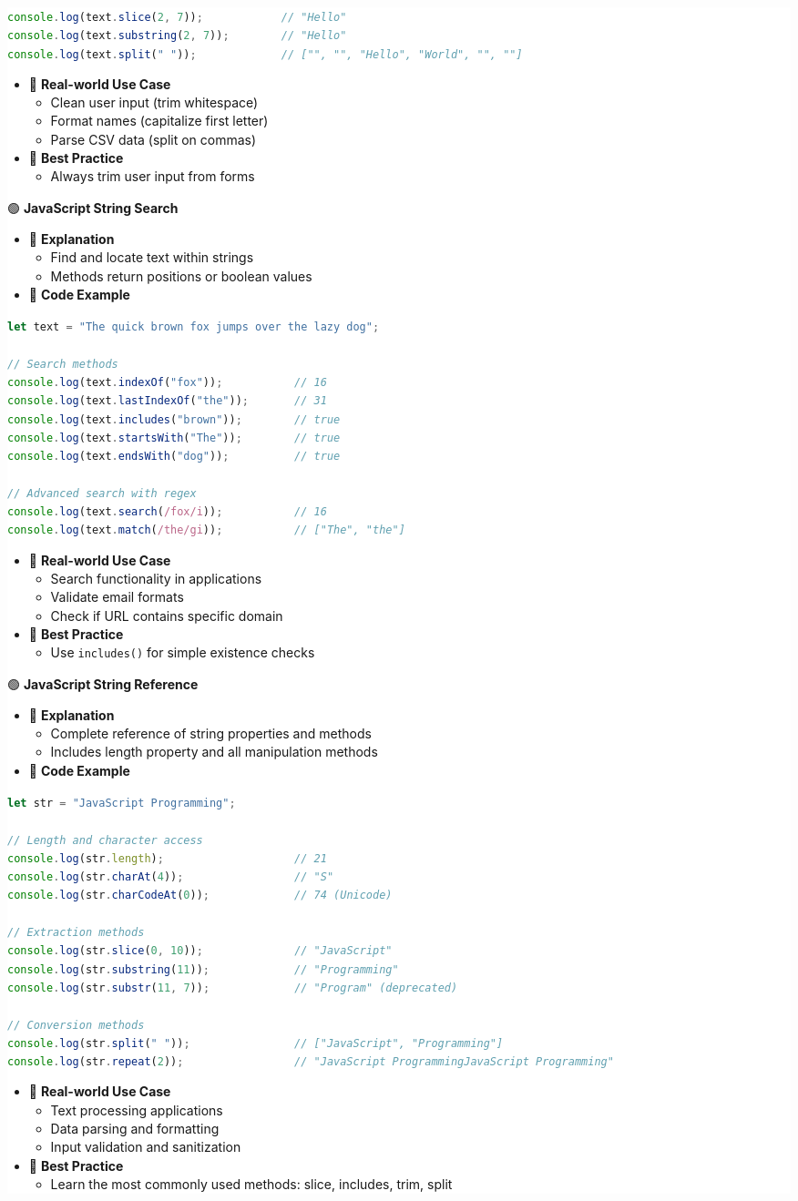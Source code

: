 ```js
console.log(text.slice(2, 7));            // "Hello"
console.log(text.substring(2, 7));        // "Hello"
console.log(text.split(" "));             // ["", "", "Hello", "World", "", ""]
```
* 🔹 **Real-world Use Case**
  * Clean user input (trim whitespace)
  * Format names (capitalize first letter)
  * Parse CSV data (split on commas)
* 🔹 **Best Practice**
  * Always trim user input from forms

🟢 **JavaScript String Search**
* 🔹 **Explanation**
  * Find and locate text within strings
  * Methods return positions or boolean values
* 🔹 **Code Example**
```js
let text = "The quick brown fox jumps over the lazy dog";

// Search methods
console.log(text.indexOf("fox"));           // 16
console.log(text.lastIndexOf("the"));       // 31
console.log(text.includes("brown"));        // true
console.log(text.startsWith("The"));        // true
console.log(text.endsWith("dog"));          // true

// Advanced search with regex
console.log(text.search(/fox/i));           // 16
console.log(text.match(/the/gi));           // ["The", "the"]
```
* 🔹 **Real-world Use Case**
  * Search functionality in applications
  * Validate email formats
  * Check if URL contains specific domain
* 🔹 **Best Practice**
  * Use `includes()` for simple existence checks

🟢 **JavaScript String Reference**
* 🔹 **Explanation**
  * Complete reference of string properties and methods
  * Includes length property and all manipulation methods
* 🔹 **Code Example**
```js
let str = "JavaScript Programming";

// Length and character access
console.log(str.length);                    // 21
console.log(str.charAt(4));                 // "S"
console.log(str.charCodeAt(0));             // 74 (Unicode)

// Extraction methods
console.log(str.slice(0, 10));              // "JavaScript"
console.log(str.substring(11));             // "Programming"
console.log(str.substr(11, 7));             // "Program" (deprecated)

// Conversion methods
console.log(str.split(" "));                // ["JavaScript", "Programming"]
console.log(str.repeat(2));                 // "JavaScript ProgrammingJavaScript Programming"
```
* 🔹 **Real-world Use Case**
  * Text processing applications
  * Data parsing and formatting
  * Input validation and sanitization
* 🔹 **Best Practice**
  * Learn the most commonly used methods: slice, includes, trim, split